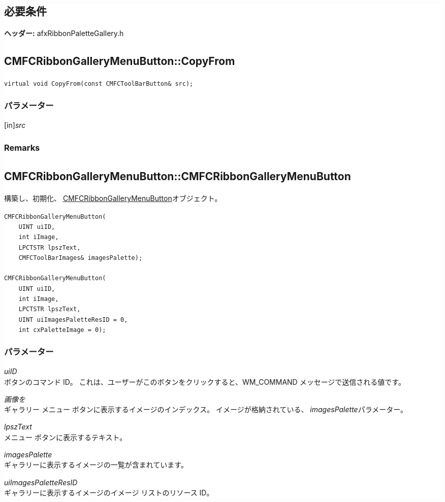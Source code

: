## <a name="requirements"></a>必要条件

**ヘッダー:** afxRibbonPaletteGallery.h

##  <a name="copyfrom"></a>  CMFCRibbonGalleryMenuButton::CopyFrom

```
virtual void CopyFrom(const CMFCToolBarButton& src);
```

### <a name="parameters"></a>パラメーター

[in]*src*<br/>

### <a name="remarks"></a>Remarks

##  <a name="cmfcribbongallerymenubutton"></a>  CMFCRibbonGalleryMenuButton::CMFCRibbonGalleryMenuButton

構築し、初期化、 [CMFCRibbonGalleryMenuButton](../../mfc/reference/cmfcribbongallerymenubutton-class.md)オブジェクト。

```
CMFCRibbonGalleryMenuButton(
    UINT uiID,
    int iImage,
    LPCTSTR lpszText,
    CMFCToolBarImages& imagesPalette);

CMFCRibbonGalleryMenuButton(
    UINT uiID,
    int iImage,
    LPCTSTR lpszText,
    UINT uiImagesPaletteResID = 0,
    int cxPaletteImage = 0);
```

### <a name="parameters"></a>パラメーター

*uiID*<br/>
ボタンのコマンド ID。 これは、ユーザーがこのボタンをクリックすると、WM_COMMAND メッセージで送信される値です。

*画像を*<br/>
ギャラリー メニュー ボタンに表示するイメージのインデックス。 イメージが格納されている、 *imagesPalette*パラメーター。

*lpszText*<br/>
メニュー ボタンに表示するテキスト。

*imagesPalette*<br/>
ギャラリーに表示するイメージの一覧が含まれています。

*uiImagesPaletteResID*<br/>
ギャラリーに表示するイメージのイメージ リストのリソース ID。
